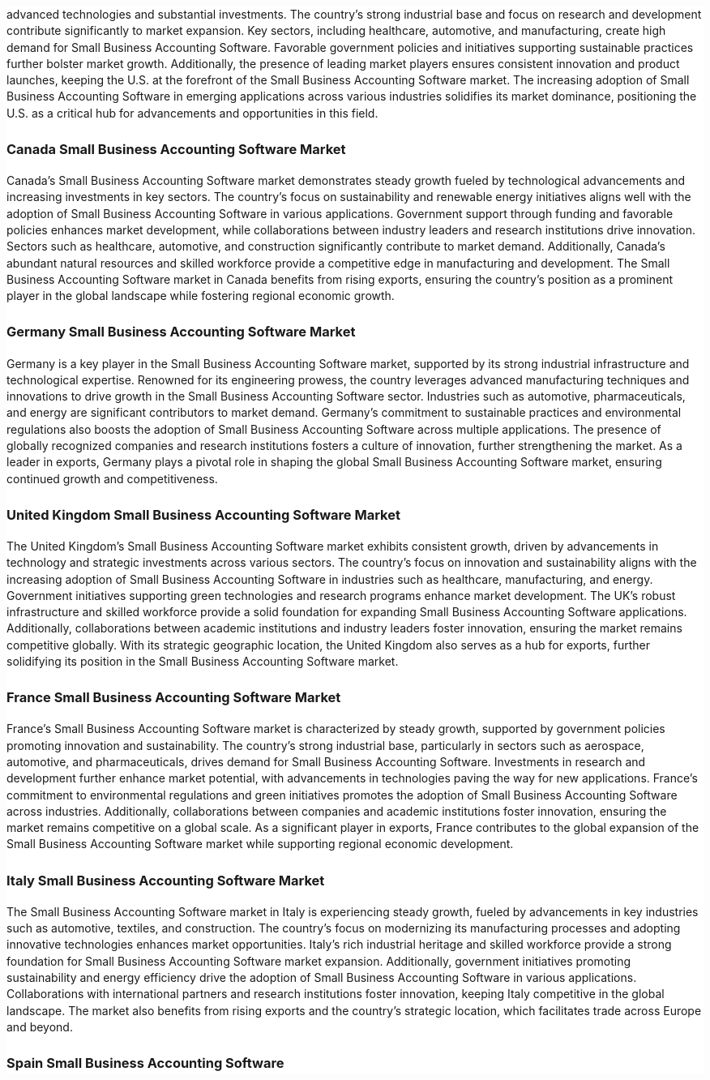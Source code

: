 advanced technologies and substantial investments. The country&rsquo;s strong industrial base and focus on research and development contribute significantly to market expansion. Key sectors, including healthcare, automotive, and manufacturing, create high demand for Small Business Accounting Software. Favorable government policies and initiatives supporting sustainable practices further bolster market growth. Additionally, the presence of leading market players ensures consistent innovation and product launches, keeping the U.S. at the forefront of the Small Business Accounting Software market. The increasing adoption of Small Business Accounting Software in emerging applications across various industries solidifies its market dominance, positioning the U.S. as a critical hub for advancements and opportunities in this field.</p><h3>Canada Small Business Accounting Software Market</h3><p>Canada&rsquo;s Small Business Accounting Software market demonstrates steady growth fueled by technological advancements and increasing investments in key sectors. The country&rsquo;s focus on sustainability and renewable energy initiatives aligns well with the adoption of Small Business Accounting Software in various applications. Government support through funding and favorable policies enhances market development, while collaborations between industry leaders and research institutions drive innovation. Sectors such as healthcare, automotive, and construction significantly contribute to market demand. Additionally, Canada&rsquo;s abundant natural resources and skilled workforce provide a competitive edge in manufacturing and development. The Small Business Accounting Software market in Canada benefits from rising exports, ensuring the country&rsquo;s position as a prominent player in the global landscape while fostering regional economic growth.</p><h3>Germany Small Business Accounting Software Market</h3><p>Germany is a key player in the Small Business Accounting Software market, supported by its strong industrial infrastructure and technological expertise. Renowned for its engineering prowess, the country leverages advanced manufacturing techniques and innovations to drive growth in the Small Business Accounting Software sector. Industries such as automotive, pharmaceuticals, and energy are significant contributors to market demand. Germany&rsquo;s commitment to sustainable practices and environmental regulations also boosts the adoption of Small Business Accounting Software across multiple applications. The presence of globally recognized companies and research institutions fosters a culture of innovation, further strengthening the market. As a leader in exports, Germany plays a pivotal role in shaping the global Small Business Accounting Software market, ensuring continued growth and competitiveness.</p><h3>United Kingdom Small Business Accounting Software Market</h3><p>The United Kingdom&rsquo;s Small Business Accounting Software market exhibits consistent growth, driven by advancements in technology and strategic investments across various sectors. The country&rsquo;s focus on innovation and sustainability aligns with the increasing adoption of Small Business Accounting Software in industries such as healthcare, manufacturing, and energy. Government initiatives supporting green technologies and research programs enhance market development. The UK&rsquo;s robust infrastructure and skilled workforce provide a solid foundation for expanding Small Business Accounting Software applications. Additionally, collaborations between academic institutions and industry leaders foster innovation, ensuring the market remains competitive globally. With its strategic geographic location, the United Kingdom also serves as a hub for exports, further solidifying its position in the Small Business Accounting Software market.</p><h3>France Small Business Accounting Software Market</h3><p>France&rsquo;s Small Business Accounting Software market is characterized by steady growth, supported by government policies promoting innovation and sustainability. The country&rsquo;s strong industrial base, particularly in sectors such as aerospace, automotive, and pharmaceuticals, drives demand for Small Business Accounting Software. Investments in research and development further enhance market potential, with advancements in technologies paving the way for new applications. France&rsquo;s commitment to environmental regulations and green initiatives promotes the adoption of Small Business Accounting Software across industries. Additionally, collaborations between companies and academic institutions foster innovation, ensuring the market remains competitive on a global scale. As a significant player in exports, France contributes to the global expansion of the Small Business Accounting Software market while supporting regional economic development.</p><h3>Italy Small Business Accounting Software Market</h3><p>The Small Business Accounting Software market in Italy is experiencing steady growth, fueled by advancements in key industries such as automotive, textiles, and construction. The country&rsquo;s focus on modernizing its manufacturing processes and adopting innovative technologies enhances market opportunities. Italy&rsquo;s rich industrial heritage and skilled workforce provide a strong foundation for Small Business Accounting Software market expansion. Additionally, government initiatives promoting sustainability and energy efficiency drive the adoption of Small Business Accounting Software in various applications. Collaborations with international partners and research institutions foster innovation, keeping Italy competitive in the global landscape. The market also benefits from rising exports and the country&rsquo;s strategic location, which facilitates trade across Europe and beyond.</p><h3>Spain Small Business Accounting Software